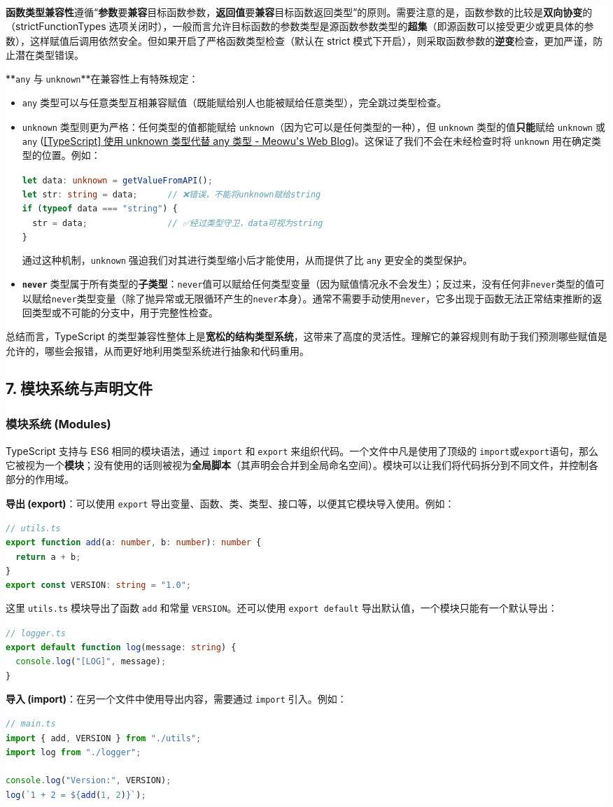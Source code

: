 **函数类型兼容性**遵循“**参数**要**兼容**目标函数参数，**返回值**要**兼容**目标函数返回类型”的原则。需要注意的是，函数参数的比较是**双向协变**的（strictFunctionTypes 选项关闭时），一般而言允许目标函数的参数类型是源函数参数类型的**超集**（即源函数可以接受更少或更具体的参数），这样赋值后调用依然安全。但如果开启了严格函数类型检查（默认在 strict 模式下开启），则采取函数参数的**逆变**检查，更加严谨，防止潜在类型错误。

**`any` 与 `unknown`**在兼容性上有特殊规定：

- `any` 类型可以与任意类型互相兼容赋值（既能赋给别人也能被赋给任意类型），完全跳过类型检查。
- `unknown` 类型则更为严格：任何类型的值都能赋给 `unknown`（因为它可以是任何类型的一种），但 `unknown` 类型的值**只能**赋给 `unknown` 或 `any` ([[TypeScript] 使用 unknown 类型代替 any 类型 - Meowu's Web Blog](https://fullstackbb.com/typescript/typescript-unknown-as-top-type/#:~:text=%E6%89%80%E4%BB%A5%E4%BB%8E%20,%E7%B1%BB%E5%9E%8B%E3%80%82))。这保证了我们不会在未经检查时将 `unknown` 用在确定类型的位置。例如：

  ```ts
  let data: unknown = getValueFromAPI();
  let str: string = data;      // ❌错误，不能将unknown赋给string
  if (typeof data === "string") {
    str = data;                // ✅经过类型守卫，data可视为string
  }
  ```

  通过这种机制，`unknown` 强迫我们对其进行类型缩小后才能使用，从而提供了比 `any` 更安全的类型保护。

- **`never`** 类型属于所有类型的**子类型**：`never`值可以赋给任何类型变量（因为赋值情况永不会发生）；反过来，没有任何非`never`类型的值可以赋给`never`类型变量（除了抛异常或无限循环产生的`never`本身）。通常不需要手动使用`never`，它多出现于函数无法正常结束推断的返回类型或不可能的分支中，用于完整性检查。

总结而言，TypeScript 的类型兼容性整体上是**宽松的结构类型系统**，这带来了高度的灵活性。理解它的兼容规则有助于我们预测哪些赋值是允许的，哪些会报错，从而更好地利用类型系统进行抽象和代码重用。

## 7. 模块系统与声明文件

### 模块系统 (Modules)

TypeScript 支持与 ES6 相同的模块语法，通过 `import` 和 `export` 来组织代码。一个文件中凡是使用了顶级的 `import`或`export`语句，那么它被视为一个**模块**；没有使用的话则被视为**全局脚本**（其声明会合并到全局命名空间）。模块可以让我们将代码拆分到不同文件，并控制各部分的作用域。

**导出 (export)**：可以使用 `export` 导出变量、函数、类、类型、接口等，以便其它模块导入使用。例如：

```ts
// utils.ts
export function add(a: number, b: number): number {
  return a + b;
}
export const VERSION: string = "1.0";
```

这里 `utils.ts` 模块导出了函数 `add` 和常量 `VERSION`。还可以使用 `export default` 导出默认值，一个模块只能有一个默认导出：

```ts
// logger.ts
export default function log(message: string) {
  console.log("[LOG]", message);
}
```

**导入 (import)**：在另一个文件中使用导出内容，需要通过 `import` 引入。例如：

```ts
// main.ts
import { add, VERSION } from "./utils";
import log from "./logger";

console.log("Version:", VERSION);
log(`1 + 2 = ${add(1, 2)}`);
```
